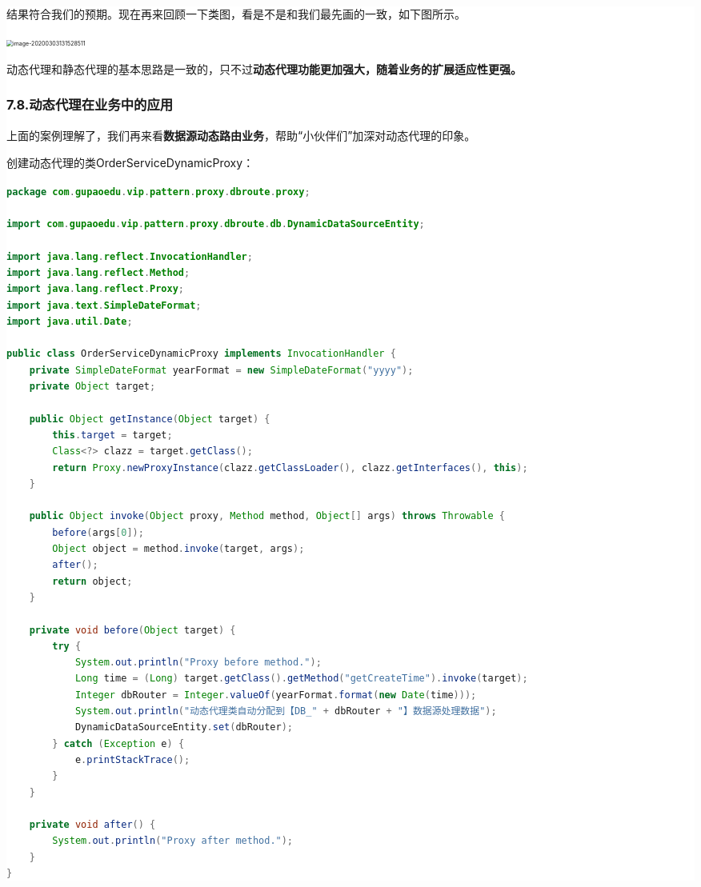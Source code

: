结果符合我们的预期。现在再来回顾一下类图，看是不是和我们最先画的一致，如下图所示。

<img src="https://miion.coding.net/p/miion/d/image-hosting/git/raw/master/image-20200303131528511.png" alt="image-20200303131528511" style="zoom: 50%;" />

动态代理和静态代理的基本思路是一致的，只不过**动态代理功能更加强大，随着业务的扩展适应性更强。**

### 7.8.动态代理在业务中的应用

上面的案例理解了，我们再来看**数据源动态路由业务**，帮助“小伙伴们”加深对动态代理的印象。

创建动态代理的类OrderServiceDynamicProxy：

```java
package com.gupaoedu.vip.pattern.proxy.dbroute.proxy;

import com.gupaoedu.vip.pattern.proxy.dbroute.db.DynamicDataSourceEntity;

import java.lang.reflect.InvocationHandler;
import java.lang.reflect.Method;
import java.lang.reflect.Proxy;
import java.text.SimpleDateFormat;
import java.util.Date;

public class OrderServiceDynamicProxy implements InvocationHandler {
    private SimpleDateFormat yearFormat = new SimpleDateFormat("yyyy");
    private Object target;

    public Object getInstance(Object target) {
        this.target = target;
        Class<?> clazz = target.getClass();
        return Proxy.newProxyInstance(clazz.getClassLoader(), clazz.getInterfaces(), this);
    }

    public Object invoke(Object proxy, Method method, Object[] args) throws Throwable {
        before(args[0]);
        Object object = method.invoke(target, args);
        after();
        return object;
    }

    private void before(Object target) {
        try {
            System.out.println("Proxy before method.");
            Long time = (Long) target.getClass().getMethod("getCreateTime").invoke(target);
            Integer dbRouter = Integer.valueOf(yearFormat.format(new Date(time)));
            System.out.println("动态代理类自动分配到【DB_" + dbRouter + "】数据源处理数据");
            DynamicDataSourceEntity.set(dbRouter);
        } catch (Exception e) {
            e.printStackTrace();
        }
    }

    private void after() {
        System.out.println("Proxy after method.");
    }
}
```
